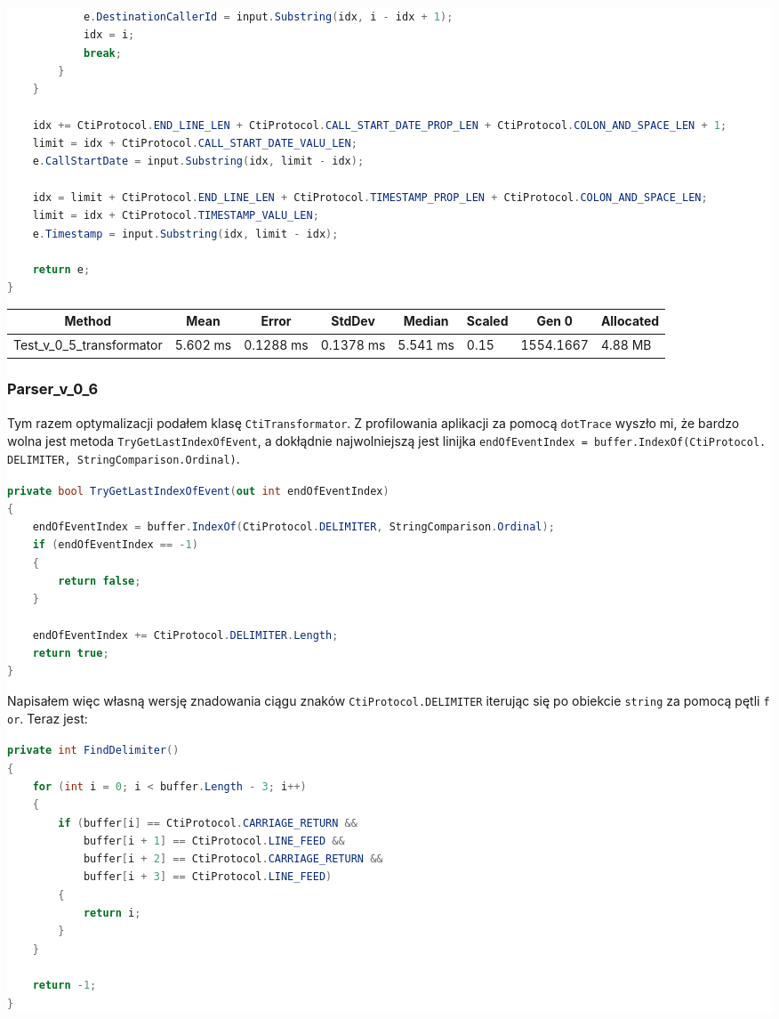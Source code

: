 ```c#
            e.DestinationCallerId = input.Substring(idx, i - idx + 1);
            idx = i;
            break;
        }
    }
 
    idx += CtiProtocol.END_LINE_LEN + CtiProtocol.CALL_START_DATE_PROP_LEN + CtiProtocol.COLON_AND_SPACE_LEN + 1;
    limit = idx + CtiProtocol.CALL_START_DATE_VALU_LEN;
    e.CallStartDate = input.Substring(idx, limit - idx);
 
    idx = limit + CtiProtocol.END_LINE_LEN + CtiProtocol.TIMESTAMP_PROP_LEN + CtiProtocol.COLON_AND_SPACE_LEN;
    limit = idx + CtiProtocol.TIMESTAMP_VALU_LEN;
    e.Timestamp = input.Substring(idx, limit - idx);
 
    return e;
}
```
 
Method | Mean | Error | StdDev | Median | Scaled | Gen 0 | Allocated
--- | --- | --- | --- | --- |--- | --- | ---
Test_v_0_5_transformator	| 5.602 ms	| 0.1288 ms	| 0.1378 ms	| 5.541 ms	| 0.15	| 1554.1667	| 4.88 MB
 
### Parser_v_0_6
 
Tym razem optymalizacji podałem klasę `CtiTransformator`. Z profilowania aplikacji za pomocą `dotTrace` wyszło mi, że bardzo wolna jest metoda `TryGetLastIndexOfEvent`, a dokłądnie najwolniejszą jest linijka `endOfEventIndex = buffer.IndexOf(CtiProtocol.DELIMITER, StringComparison.Ordinal)`.
```c#
private bool TryGetLastIndexOfEvent(out int endOfEventIndex)
{
    endOfEventIndex = buffer.IndexOf(CtiProtocol.DELIMITER, StringComparison.Ordinal);
    if (endOfEventIndex == -1)
    {
        return false;
    }
 
    endOfEventIndex += CtiProtocol.DELIMITER.Length;
    return true;
}
```
Napisałem więc własną wersję znadowania ciągu znaków `CtiProtocol.DELIMITER` iterując się po obiekcie `string` za pomocą pętli `for`. Teraz jest:
```c#
private int FindDelimiter()
{
    for (int i = 0; i < buffer.Length - 3; i++)
    {
        if (buffer[i] == CtiProtocol.CARRIAGE_RETURN &&
            buffer[i + 1] == CtiProtocol.LINE_FEED &&
            buffer[i + 2] == CtiProtocol.CARRIAGE_RETURN &&
            buffer[i + 3] == CtiProtocol.LINE_FEED)
        {
            return i;
        }
    }
 
    return -1;
}
```
 